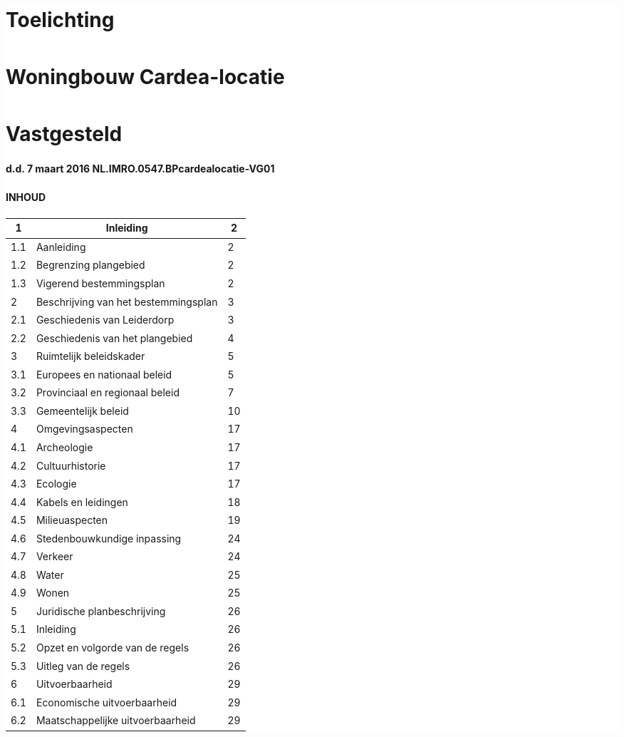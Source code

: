 # **Toelichting**

# **Woningbouw Cardea-locatie**

# **Vastgesteld**

**d.d. 7 maart 2016 NL.IMRO.0547.BPcardealocatie-VG01**

#### **INHOUD**

| 1   | Inleiding                            | 2  |
|-----|--------------------------------------|----|
| 1.1 | Aanleiding                           | 2  |
| 1.2 | Begrenzing plangebied                | 2  |
| 1.3 | Vigerend bestemmingsplan             | 2  |
| 2   | Beschrijving van het bestemmingsplan | 3  |
| 2.1 | Geschiedenis van Leiderdorp          | 3  |
| 2.2 | Geschiedenis van het plangebied      | 4  |
| 3   | Ruimtelijk beleidskader              | 5  |
| 3.1 | Europees en nationaal beleid         | 5  |
| 3.2 | Provinciaal en regionaal beleid      | 7  |
| 3.3 | Gemeentelijk beleid                  | 10 |
| 4   | Omgevingsaspecten                    | 17 |
| 4.1 | Archeologie                          | 17 |
| 4.2 | Cultuurhistorie                      | 17 |
| 4.3 | Ecologie                             | 17 |
| 4.4 | Kabels en leidingen                  | 18 |
| 4.5 | Milieuaspecten                       | 19 |
| 4.6 | Stedenbouwkundige inpassing          | 24 |
| 4.7 | Verkeer                              | 24 |
| 4.8 | Water                                | 25 |
| 4.9 | Wonen                                | 25 |
| 5   | Juridische planbeschrijving          | 26 |
| 5.1 | Inleiding                            | 26 |
| 5.2 | Opzet en volgorde van de regels      | 26 |
| 5.3 | Uitleg van de regels                 | 26 |
| 6   | Uitvoerbaarheid                      | 29 |
| 6.1 | Economische uitvoerbaarheid          | 29 |
| 6.2 | Maatschappelijke uitvoerbaarheid     | 29 |
